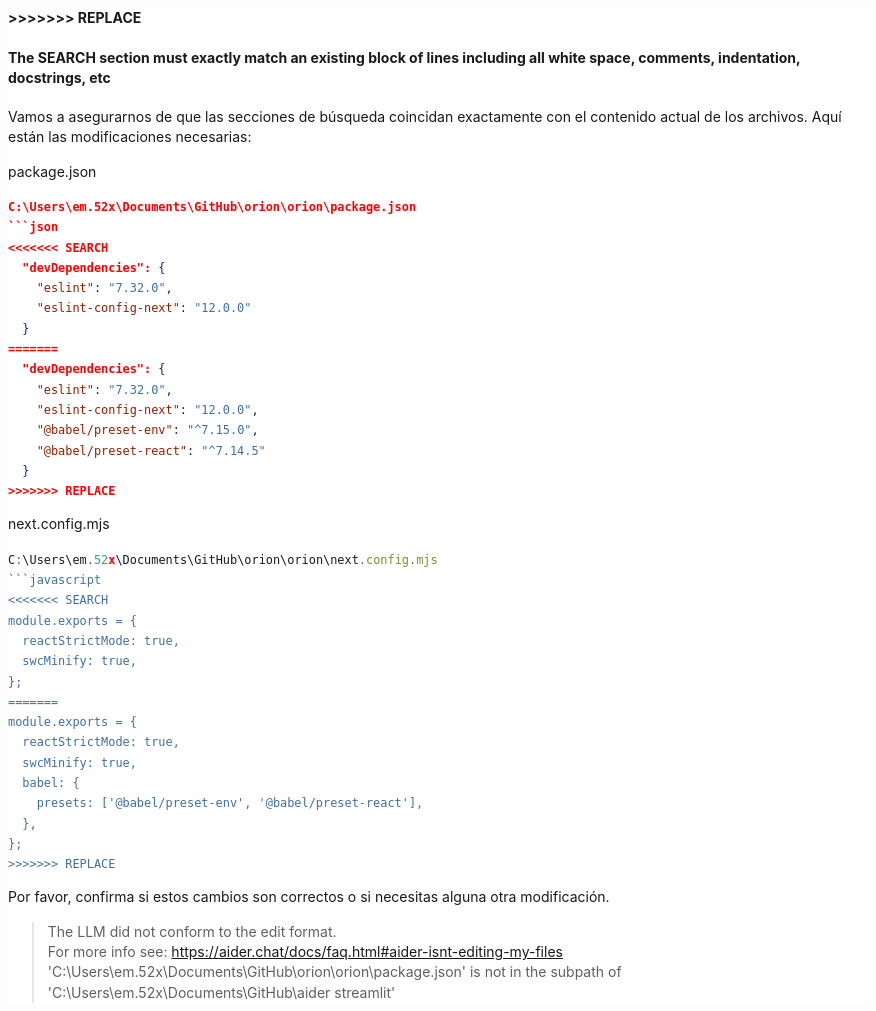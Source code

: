 #### >>>>>>> REPLACE  
####   
#### The SEARCH section must exactly match an existing block of lines including all white space, comments, indentation, docstrings, etc  

Vamos a asegurarnos de que las secciones de búsqueda coincidan exactamente con el contenido actual de los archivos. Aquí están las modificaciones necesarias:

package.json
```json
C:\Users\em.52x\Documents\GitHub\orion\orion\package.json
```json
<<<<<<< SEARCH
  "devDependencies": {
    "eslint": "7.32.0",
    "eslint-config-next": "12.0.0"
  }
=======
  "devDependencies": {
    "eslint": "7.32.0",
    "eslint-config-next": "12.0.0",
    "@babel/preset-env": "^7.15.0",
    "@babel/preset-react": "^7.14.5"
  }
>>>>>>> REPLACE
```

next.config.mjs
```javascript
C:\Users\em.52x\Documents\GitHub\orion\orion\next.config.mjs
```javascript
<<<<<<< SEARCH
module.exports = {
  reactStrictMode: true,
  swcMinify: true,
};
=======
module.exports = {
  reactStrictMode: true,
  swcMinify: true,
  babel: {
    presets: ['@babel/preset-env', '@babel/preset-react'],
  },
};
>>>>>>> REPLACE
```

Por favor, confirma si estos cambios son correctos o si necesitas alguna otra modificación.

> The LLM did not conform to the edit format.  
> For more info see: https://aider.chat/docs/faq.html#aider-isnt-editing-my-files  
> 'C:\\Users\\em.52x\\Documents\\GitHub\\orion\\orion\\package.json' is not in the subpath of 'C:\\Users\\em.52x\\Documents\\GitHub\\aider streamlit'  
